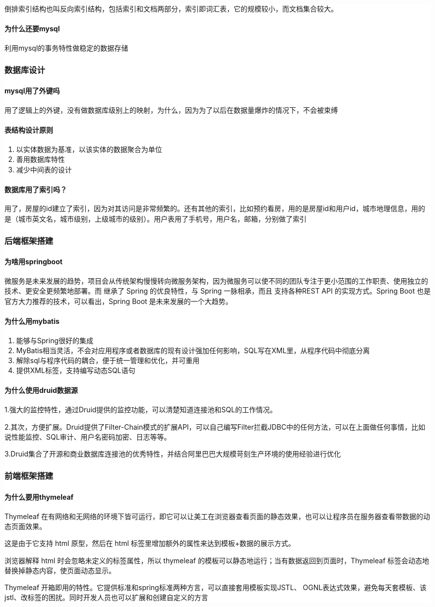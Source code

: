 倒排索引结构也叫反向索引结构，包括索引和文档两部分，索引即词汇表，它的规模较小，而文档集合较大。

#### 为什么还要mysql

利用mysql的事务特性做稳定的数据存储

### 数据库设计

#### mysql用了外键吗

用了逻辑上的外键，没有做数据库级别上的映射，为什么，因为为了以后在数据量爆炸的情况下，不会被束缚

#### 表结构设计原则

1. 以实体数据为基准，以该实体的数据聚合为单位
2. 善用数据库特性
3. 减少中间表的设计

#### 数据库用了索引吗？

用了，房屋的id建立了索引，因为对其访问是非常频繁的。还有其他的索引，比如预约看房，用的是房屋id和用户id，城市地理信息，用的是（城市英文名，城市级别，上级城市的级别）。用户表用了手机号，用户名，邮箱，分别做了索引

### 后端框架搭建

#### 为啥用springboot

微服务是未来发展的趋势，项目会从传统架构慢慢转向微服务架构，因为微服务可以使不同的团队专注于更小范围的工作职责、使用独立的技术、更安全更频繁地部署。而 继承了 Spring 的优良特性，与 Spring 一脉相承，而且 支持各种REST API 的实现方式。Spring Boot 也是官方大力推荐的技术，可以看出，Spring Boot 是未来发展的一个大趋势。

#### 为什么用mybatis

1. 能够与Spring很好的集成
2. MyBatis相当灵活，不会对应用程序或者数据库的现有设计强加任何影响，SQL写在XML里，从程序代码中彻底分离
3. 解除sql与程序代码的耦合，便于统一管理和优化，并可重用
4. 提供XML标签，支持编写动态SQL语句

#### 为什么使用druid数据源

1.强大的监控特性，通过Druid提供的监控功能，可以清楚知道连接池和SQL的工作情况。

2.其次，方便扩展。Druid提供了Filter-Chain模式的扩展API，可以自己编写Filter拦截JDBC中的任何方法，可以在上面做任何事情，比如说性能监控、SQL审计、用户名密码加密、日志等等。

3.Druid集合了开源和商业数据库连接池的优秀特性，并结合阿里巴巴大规模苛刻生产环境的使用经验进行优化

### 前端框架搭建

#### 为什么要用thymeleaf

Thymeleaf 在有网络和无网络的环境下皆可运行，即它可以让美工在浏览器查看页面的静态效果，也可以让程序员在服务器查看带数据的动态页面效果。

这是由于它支持 html 原型，然后在 html 标签里增加额外的属性来达到模板+数据的展示方式。

浏览器解释 html 时会忽略未定义的标签属性，所以 thymeleaf 的模板可以静态地运行；当有数据返回到页面时，Thymeleaf 标签会动态地替换掉静态内容，使页面动态显示。

Thymeleaf 开箱即用的特性。它提供标准和spring标准两种方言，可以直接套用模板实现JSTL、 OGNL表达式效果，避免每天套模板、该jstl、改标签的困扰。同时开发人员也可以扩展和创建自定义的方言
